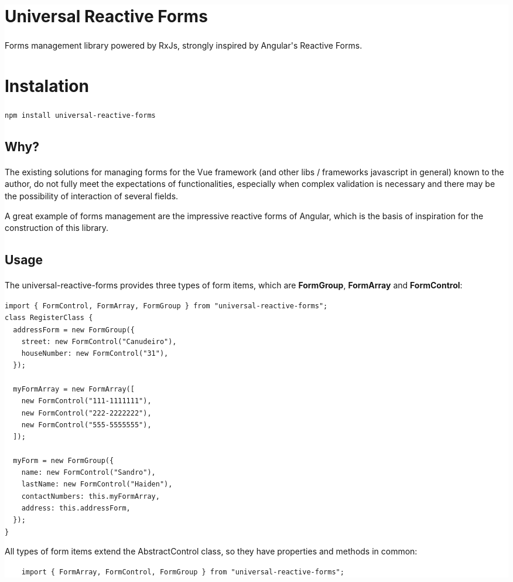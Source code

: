 # Universal Reactive Forms

Forms management library powered by RxJs, strongly inspired by Angular's Reactive Forms.


# Instalation

```sh
npm install universal-reactive-forms
```

## Why?

The existing solutions for managing forms for the Vue framework (and other libs / frameworks javascript in general) known to the author, do not fully meet the expectations of functionalities, especially when complex validation is necessary and there may be the possibility of interaction of several fields.

A great example of forms management are the impressive reactive forms of Angular, which is the basis of inspiration for the construction of this library.

## Usage

The universal-reactive-forms provides three types of form items, which are **FormGroup**, **FormArray** and **FormControl**:

    import { FormControl, FormArray, FormGroup } from "universal-reactive-forms";
    class RegisterClass {
      addressForm = new FormGroup({
        street: new FormControl("Canudeiro"),
        houseNumber: new FormControl("31"),
      });
    
      myFormArray = new FormArray([
        new FormControl("111-1111111"),
        new FormControl("222-2222222"),
        new FormControl("555-5555555"),
      ]);
    
      myForm = new FormGroup({
        name: new FormControl("Sandro"),
        lastName: new FormControl("Haiden"),
        contactNumbers: this.myFormArray,
        address: this.addressForm,
      });
    }
   
   All types of form items extend the AbstractControl class, so they have properties and methods in common:
   

        import { FormArray, FormControl, FormGroup } from "universal-reactive-forms";
    